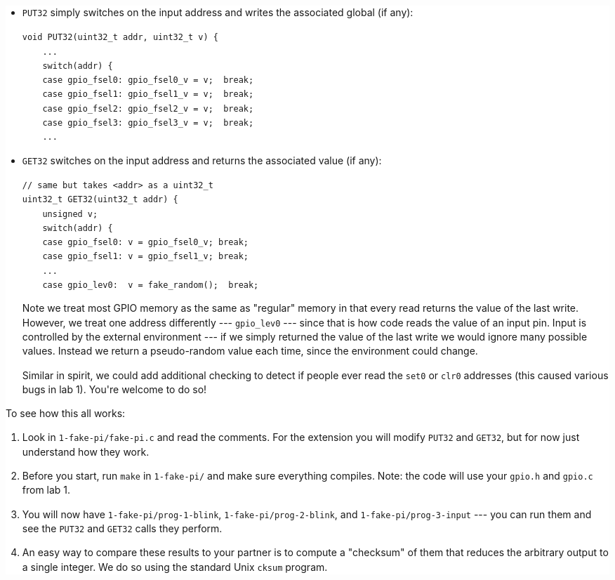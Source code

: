   - `PUT32` simply switches on the input address and writes the associated
    global (if any):

        void PUT32(uint32_t addr, uint32_t v) {
            ...
            switch(addr) {
            case gpio_fsel0: gpio_fsel0_v = v;  break;
            case gpio_fsel1: gpio_fsel1_v = v;  break;
            case gpio_fsel2: gpio_fsel2_v = v;  break;
            case gpio_fsel3: gpio_fsel3_v = v;  break;
            ...


  - `GET32` switches on the input address and returns the associated
    value (if any):

        // same but takes <addr> as a uint32_t
        uint32_t GET32(uint32_t addr) {
            unsigned v;
            switch(addr) {
            case gpio_fsel0: v = gpio_fsel0_v; break;
            case gpio_fsel1: v = gpio_fsel1_v; break;
            ...
            case gpio_lev0:  v = fake_random();  break;

       Note we treat most GPIO memory as the same as "regular" memory
       in that every read returns the value of the last write.  However,
       we treat one address differently --- `gpio_lev0` --- since that is
       how code reads the value of an input pin.  Input is controlled by
       the external environment --- if we simply returned the value of
       the last write we would ignore many possible values.  Instead we
       return a pseudo-random value each time, since the environment
       could change.

       Similar in spirit, we could add additional checking to detect
       if people ever read the `set0` or `clr0` addresses (this caused
       various bugs in lab 1).  You're welcome to do so!

To see how this all works:

  1. Look in `1-fake-pi/fake-pi.c` and read the comments.
     For the extension you will modify `PUT32` and `GET32`, but for now
     just understand how they work.

  2. Before you start, run `make` in `1-fake-pi/` and make sure everything
     compiles.  Note: the code will use your `gpio.h` and `gpio.c`
     from lab 1.

  3. You will now have `1-fake-pi/prog-1-blink`, `1-fake-pi/prog-2-blink`,
     and `1-fake-pi/prog-3-input`
     --- you can run them and see the `PUT32` and `GET32` calls they
     perform.

  4. An easy way to compare these results to your partner is to compute
     a "checksum" of them that reduces the arbitrary output to a single
     integer.  We do so using the standard Unix `cksum` program.
